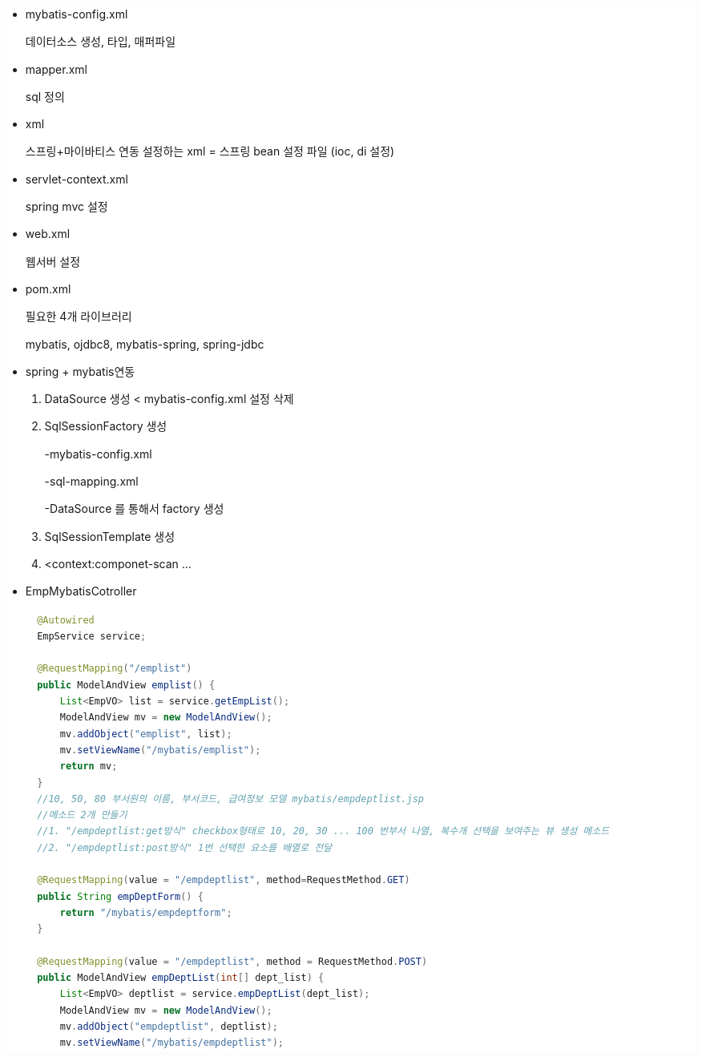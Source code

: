 

* mybatis-config.xml

  데이터소스 생성, 타입, 매퍼파일

* mapper.xml

  sql 정의

* xml

  스프링+마이바티스  연동 설정하는 xml = 스프링 bean 설정 파일 (ioc, di 설정)

* servlet-context.xml

  spring mvc 설정

* web.xml

  웹서버 설정

* pom.xml

  필요한 4개 라이브러리

  mybatis, ojdbc8, mybatis-spring, spring-jdbc



- spring + mybatis연동

  1. DataSource 생성 < mybatis-config.xml 설정 삭제

  2. SqlSessionFactory 생성

     -mybatis-config.xml

     -sql-mapping.xml

     -DataSource 를 통해서 factory 생성

  3. SqlSessionTemplate 생성
  4. <context:componet-scan ...

* EmpMybatisCotroller

  ```java
  	@Autowired
  	EmpService service;
  	
  	@RequestMapping("/emplist")
  	public ModelAndView emplist() {
  		List<EmpVO> list = service.getEmpList();
  		ModelAndView mv = new ModelAndView();
  		mv.addObject("emplist", list);
  		mv.setViewName("/mybatis/emplist");
  		return mv;
  	}
  	//10, 50, 80 부서원의 이름, 부서코드, 급여정보 모델 mybatis/empdeptlist.jsp
  	//메소드 2개 만들기
  	//1. "/empdeptlist:get방식" checkbox형태로 10, 20, 30 ... 100 번부서 나열, 복수개 선택을 보여주는 뷰 생성 메소드
  	//2. "/empdeptlist:post방식" 1번 선택한 요소를 배열로 전달
  	
  	@RequestMapping(value = "/empdeptlist", method=RequestMethod.GET)
  	public String empDeptForm() {
  		return "/mybatis/empdeptform";
  	}
  	
  	@RequestMapping(value = "/empdeptlist", method = RequestMethod.POST)
  	public ModelAndView empDeptList(int[] dept_list) {
  		List<EmpVO> deptlist = service.empDeptList(dept_list);
  		ModelAndView mv = new ModelAndView();
  		mv.addObject("empdeptlist", deptlist);
  		mv.setViewName("/mybatis/empdeptlist");
  ```